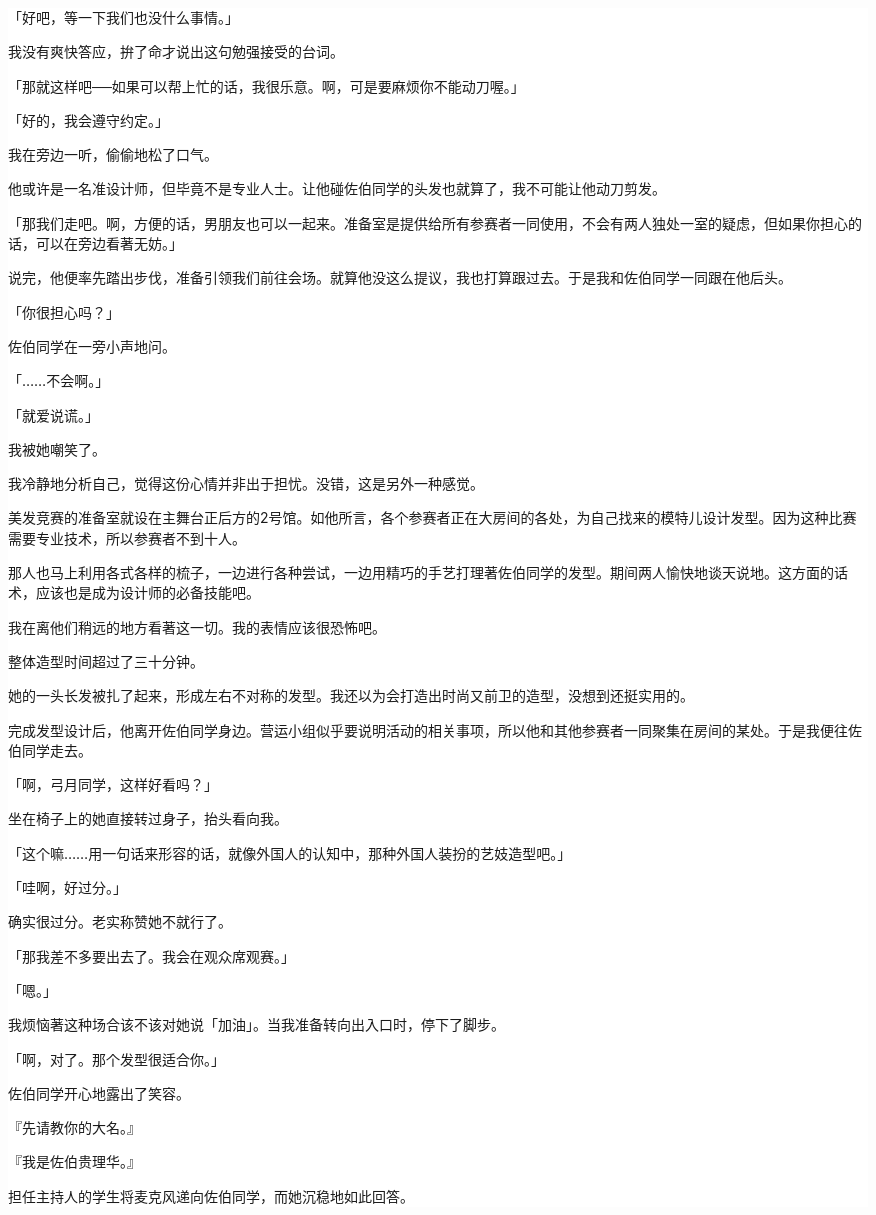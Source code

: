 「好吧，等一下我们也没什么事情。」

我没有爽快答应，拚了命才说出这句勉强接受的台词。

「那就这样吧──如果可以帮上忙的话，我很乐意。啊，可是要麻烦你不能动刀喔。」

「好的，我会遵守约定。」

我在旁边一听，偷偷地松了口气。

他或许是一名准设计师，但毕竟不是专业人士。让他碰佐伯同学的头发也就算了，我不可能让他动刀剪发。

「那我们走吧。啊，方便的话，男朋友也可以一起来。准备室是提供给所有参赛者一同使用，不会有两人独处一室的疑虑，但如果你担心的话，可以在旁边看著无妨。」

说完，他便率先踏出步伐，准备引领我们前往会场。就算他没这么提议，我也打算跟过去。于是我和佐伯同学一同跟在他后头。

「你很担心吗？」

佐伯同学在一旁小声地问。

「……不会啊。」

「就爱说谎。」

我被她嘲笑了。

我冷静地分析自己，觉得这份心情并非出于担忧。没错，这是另外一种感觉。

美发竞赛的准备室就设在主舞台正后方的2号馆。如他所言，各个参赛者正在大房间的各处，为自己找来的模特儿设计发型。因为这种比赛需要专业技术，所以参赛者不到十人。

那人也马上利用各式各样的梳子，一边进行各种尝试，一边用精巧的手艺打理著佐伯同学的发型。期间两人愉快地谈天说地。这方面的话术，应该也是成为设计师的必备技能吧。

我在离他们稍远的地方看著这一切。我的表情应该很恐怖吧。

整体造型时间超过了三十分钟。

她的一头长发被扎了起来，形成左右不对称的发型。我还以为会打造出时尚又前卫的造型，没想到还挺实用的。

完成发型设计后，他离开佐伯同学身边。营运小组似乎要说明活动的相关事项，所以他和其他参赛者一同聚集在房间的某处。于是我便往佐伯同学走去。

「啊，弓月同学，这样好看吗？」

坐在椅子上的她直接转过身子，抬头看向我。

「这个嘛……用一句话来形容的话，就像外国人的认知中，那种外国人装扮的艺妓造型吧。」

「哇啊，好过分。」

确实很过分。老实称赞她不就行了。

「那我差不多要出去了。我会在观众席观赛。」

「嗯。」

我烦恼著这种场合该不该对她说「加油」。当我准备转向出入口时，停下了脚步。

「啊，对了。那个发型很适合你。」

佐伯同学开心地露出了笑容。

『先请教你的大名。』

『我是佐伯贵理华。』

担任主持人的学生将麦克风递向佐伯同学，而她沉稳地如此回答。
